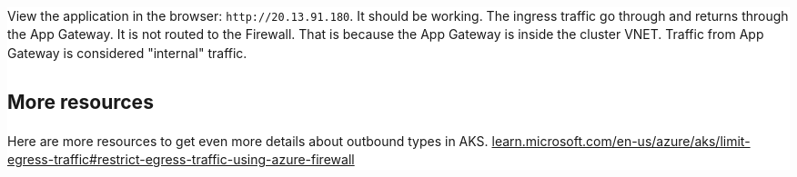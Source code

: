 View the application in the browser: `http://20.13.91.180`. 
It should be working. 
The ingress traffic go through and returns through the App Gateway. 
It is not routed to the Firewall. 
That is because the App Gateway is inside the cluster VNET. 
Traffic from App Gateway is considered "internal" traffic.

## More resources

Here are more resources to get even more details about outbound types in AKS.
[learn.microsoft.com/en-us/azure/aks/limit-egress-traffic#restrict-egress-traffic-using-azure-firewall](https://learn.microsoft.com/en-us/azure/aks/limit-egress-traffic#restrict-egress-traffic-using-azure-firewall)